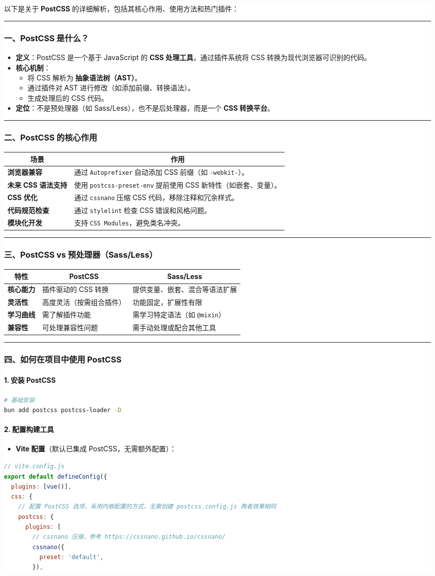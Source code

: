 以下是关于 **PostCSS** 的详细解析，包括其核心作用、使用方法和热门插件：

---

### **一、PostCSS 是什么？**
- **定义**：PostCSS 是一个基于 JavaScript 的 **CSS 处理工具**，通过插件系统将 CSS 转换为现代浏览器可识别的代码。
- **核心机制**：
    - 将 CSS 解析为 **抽象语法树（AST）**。
    - 通过插件对 AST 进行修改（如添加前缀、转换语法）。
    - 生成处理后的 CSS 代码。
- **定位**：不是预处理器（如 Sass/Less），也不是后处理器，而是一个 **CSS 转换平台**。

---

### **二、PostCSS 的核心作用**
| 场景                  | 作用                                                                 |
|-----------------------|--------------------------------------------------------------------|
| **浏览器兼容**        | 通过 `Autoprefixer` 自动添加 CSS 前缀（如 `-webkit-`）。             |
| **未来 CSS 语法支持** | 使用 `postcss-preset-env` 提前使用 CSS 新特性（如嵌套、变量）。       |
| **CSS 优化**          | 通过 `cssnano` 压缩 CSS 代码，移除注释和冗余样式。                    |
| **代码规范检查**      | 通过 `stylelint` 检查 CSS 错误和风格问题。                            |
| **模块化开发**        | 支持 `CSS Modules`，避免类名冲突。                                   |

---

### **三、PostCSS vs 预处理器（Sass/Less）**
| 特性              | PostCSS                          | Sass/Less                      |
|-------------------|----------------------------------|-------------------------------|
| **核心能力**      | 插件驱动的 CSS 转换               | 提供变量、嵌套、混合等语法扩展  |
| **灵活性**        | 高度灵活（按需组合插件）           | 功能固定，扩展性有限           |
| **学习曲线**      | 需了解插件功能                    | 需学习特定语法（如 `@mixin`）   |
| **兼容性**        | 可处理兼容性问题                   | 需手动处理或配合其他工具        |

---

### **四、如何在项目中使用 PostCSS**

#### **1. 安装 PostCSS**
```bash
# 基础安装
bun add postcss postcss-loader -D

```

#### **2. 配置构建工具**
- **Vite 配置**（默认已集成 PostCSS，无需额外配置）：
```js
// vite.config.js
export default defineConfig({
  plugins: [vue()],
  css: {
    // 配置 PostCSS 选项，采用内嵌配置的方式，无需创建 postcss.config.js 两者效果相同
    postcss: {
      plugins: [
        // cssnano 压缩，参考 https://cssnano.github.io/cssnano/
        cssnano({
          preset: 'default',
        }),
```